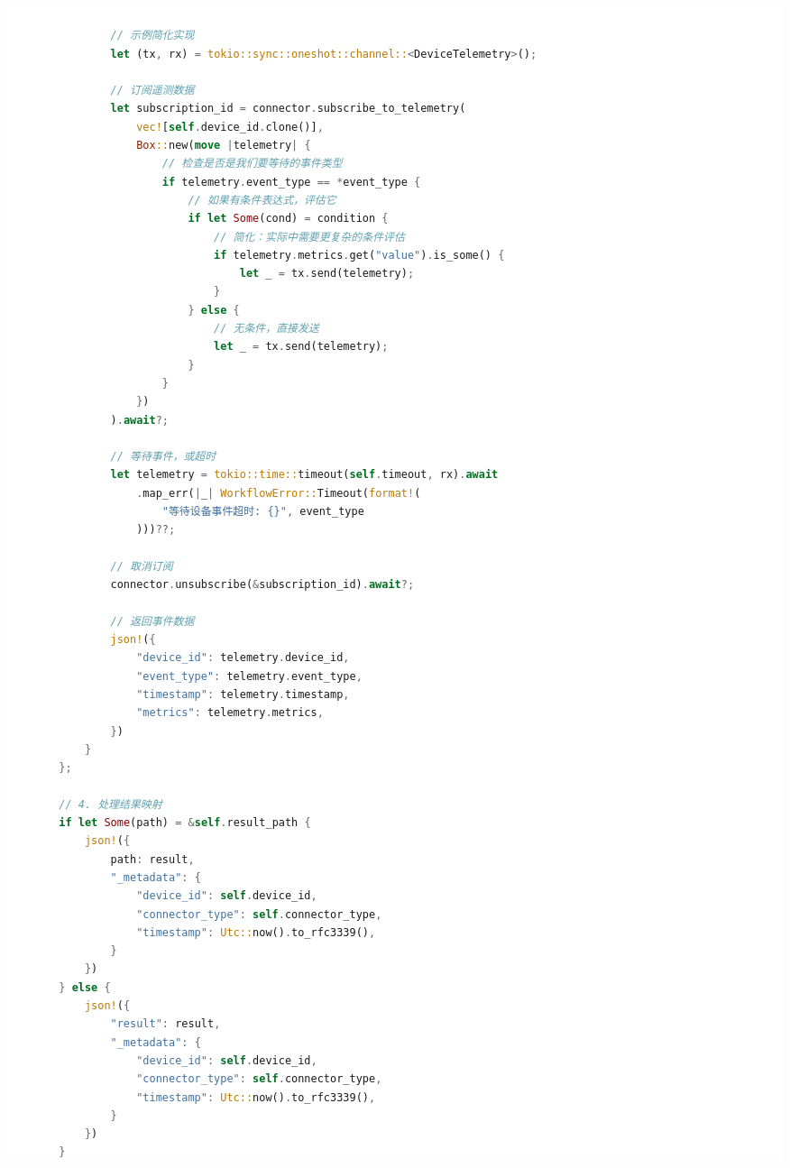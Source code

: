 ```rust
                
                // 示例简化实现
                let (tx, rx) = tokio::sync::oneshot::channel::<DeviceTelemetry>();
                
                // 订阅遥测数据
                let subscription_id = connector.subscribe_to_telemetry(
                    vec![self.device_id.clone()],
                    Box::new(move |telemetry| {
                        // 检查是否是我们要等待的事件类型
                        if telemetry.event_type == *event_type {
                            // 如果有条件表达式，评估它
                            if let Some(cond) = condition {
                                // 简化：实际中需要更复杂的条件评估
                                if telemetry.metrics.get("value").is_some() {
                                    let _ = tx.send(telemetry);
                                }
                            } else {
                                // 无条件，直接发送
                                let _ = tx.send(telemetry);
                            }
                        }
                    })
                ).await?;
                
                // 等待事件，或超时
                let telemetry = tokio::time::timeout(self.timeout, rx).await
                    .map_err(|_| WorkflowError::Timeout(format!(
                        "等待设备事件超时: {}", event_type
                    )))??;
                
                // 取消订阅
                connector.unsubscribe(&subscription_id).await?;
                
                // 返回事件数据
                json!({
                    "device_id": telemetry.device_id,
                    "event_type": telemetry.event_type,
                    "timestamp": telemetry.timestamp,
                    "metrics": telemetry.metrics,
                })
            }
        };
        
        // 4. 处理结果映射
        if let Some(path) = &self.result_path {
            json!({
                path: result,
                "_metadata": {
                    "device_id": self.device_id,
                    "connector_type": self.connector_type,
                    "timestamp": Utc::now().to_rfc3339(),
                }
            })
        } else {
            json!({
                "result": result,
                "_metadata": {
                    "device_id": self.device_id,
                    "connector_type": self.connector_type,
                    "timestamp": Utc::now().to_rfc3339(),
                }
            })
        }
```